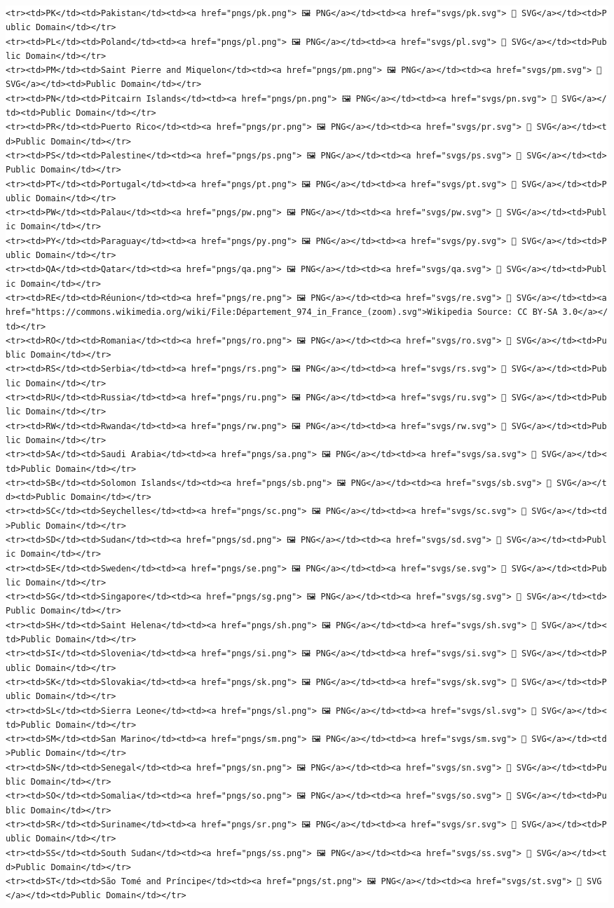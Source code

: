     <tr><td>PK</td><td>Pakistan</td><td><a href="pngs/pk.png"> 🖼️ PNG</a></td><td><a href="svgs/pk.svg"> 🎨 SVG</a></td><td>Public Domain</td></tr>
    <tr><td>PL</td><td>Poland</td><td><a href="pngs/pl.png"> 🖼️ PNG</a></td><td><a href="svgs/pl.svg"> 🎨 SVG</a></td><td>Public Domain</td></tr>
    <tr><td>PM</td><td>Saint Pierre and Miquelon</td><td><a href="pngs/pm.png"> 🖼️ PNG</a></td><td><a href="svgs/pm.svg"> 🎨 SVG</a></td><td>Public Domain</td></tr>
    <tr><td>PN</td><td>Pitcairn Islands</td><td><a href="pngs/pn.png"> 🖼️ PNG</a></td><td><a href="svgs/pn.svg"> 🎨 SVG</a></td><td>Public Domain</td></tr>
    <tr><td>PR</td><td>Puerto Rico</td><td><a href="pngs/pr.png"> 🖼️ PNG</a></td><td><a href="svgs/pr.svg"> 🎨 SVG</a></td><td>Public Domain</td></tr>
    <tr><td>PS</td><td>Palestine</td><td><a href="pngs/ps.png"> 🖼️ PNG</a></td><td><a href="svgs/ps.svg"> 🎨 SVG</a></td><td>Public Domain</td></tr>
    <tr><td>PT</td><td>Portugal</td><td><a href="pngs/pt.png"> 🖼️ PNG</a></td><td><a href="svgs/pt.svg"> 🎨 SVG</a></td><td>Public Domain</td></tr>
    <tr><td>PW</td><td>Palau</td><td><a href="pngs/pw.png"> 🖼️ PNG</a></td><td><a href="svgs/pw.svg"> 🎨 SVG</a></td><td>Public Domain</td></tr>
    <tr><td>PY</td><td>Paraguay</td><td><a href="pngs/py.png"> 🖼️ PNG</a></td><td><a href="svgs/py.svg"> 🎨 SVG</a></td><td>Public Domain</td></tr>
    <tr><td>QA</td><td>Qatar</td><td><a href="pngs/qa.png"> 🖼️ PNG</a></td><td><a href="svgs/qa.svg"> 🎨 SVG</a></td><td>Public Domain</td></tr>
    <tr><td>RE</td><td>Réunion</td><td><a href="pngs/re.png"> 🖼️ PNG</a></td><td><a href="svgs/re.svg"> 🎨 SVG</a></td><td><a href="https://commons.wikimedia.org/wiki/File:Département_974_in_France_(zoom).svg">Wikipedia Source: CC BY-SA 3.0</a></td></tr>
    <tr><td>RO</td><td>Romania</td><td><a href="pngs/ro.png"> 🖼️ PNG</a></td><td><a href="svgs/ro.svg"> 🎨 SVG</a></td><td>Public Domain</td></tr>
    <tr><td>RS</td><td>Serbia</td><td><a href="pngs/rs.png"> 🖼️ PNG</a></td><td><a href="svgs/rs.svg"> 🎨 SVG</a></td><td>Public Domain</td></tr>
    <tr><td>RU</td><td>Russia</td><td><a href="pngs/ru.png"> 🖼️ PNG</a></td><td><a href="svgs/ru.svg"> 🎨 SVG</a></td><td>Public Domain</td></tr>
    <tr><td>RW</td><td>Rwanda</td><td><a href="pngs/rw.png"> 🖼️ PNG</a></td><td><a href="svgs/rw.svg"> 🎨 SVG</a></td><td>Public Domain</td></tr>
    <tr><td>SA</td><td>Saudi Arabia</td><td><a href="pngs/sa.png"> 🖼️ PNG</a></td><td><a href="svgs/sa.svg"> 🎨 SVG</a></td><td>Public Domain</td></tr>
    <tr><td>SB</td><td>Solomon Islands</td><td><a href="pngs/sb.png"> 🖼️ PNG</a></td><td><a href="svgs/sb.svg"> 🎨 SVG</a></td><td>Public Domain</td></tr>
    <tr><td>SC</td><td>Seychelles</td><td><a href="pngs/sc.png"> 🖼️ PNG</a></td><td><a href="svgs/sc.svg"> 🎨 SVG</a></td><td>Public Domain</td></tr>
    <tr><td>SD</td><td>Sudan</td><td><a href="pngs/sd.png"> 🖼️ PNG</a></td><td><a href="svgs/sd.svg"> 🎨 SVG</a></td><td>Public Domain</td></tr>
    <tr><td>SE</td><td>Sweden</td><td><a href="pngs/se.png"> 🖼️ PNG</a></td><td><a href="svgs/se.svg"> 🎨 SVG</a></td><td>Public Domain</td></tr>
    <tr><td>SG</td><td>Singapore</td><td><a href="pngs/sg.png"> 🖼️ PNG</a></td><td><a href="svgs/sg.svg"> 🎨 SVG</a></td><td>Public Domain</td></tr>
    <tr><td>SH</td><td>Saint Helena</td><td><a href="pngs/sh.png"> 🖼️ PNG</a></td><td><a href="svgs/sh.svg"> 🎨 SVG</a></td><td>Public Domain</td></tr>
    <tr><td>SI</td><td>Slovenia</td><td><a href="pngs/si.png"> 🖼️ PNG</a></td><td><a href="svgs/si.svg"> 🎨 SVG</a></td><td>Public Domain</td></tr>
    <tr><td>SK</td><td>Slovakia</td><td><a href="pngs/sk.png"> 🖼️ PNG</a></td><td><a href="svgs/sk.svg"> 🎨 SVG</a></td><td>Public Domain</td></tr>
    <tr><td>SL</td><td>Sierra Leone</td><td><a href="pngs/sl.png"> 🖼️ PNG</a></td><td><a href="svgs/sl.svg"> 🎨 SVG</a></td><td>Public Domain</td></tr>
    <tr><td>SM</td><td>San Marino</td><td><a href="pngs/sm.png"> 🖼️ PNG</a></td><td><a href="svgs/sm.svg"> 🎨 SVG</a></td><td>Public Domain</td></tr>
    <tr><td>SN</td><td>Senegal</td><td><a href="pngs/sn.png"> 🖼️ PNG</a></td><td><a href="svgs/sn.svg"> 🎨 SVG</a></td><td>Public Domain</td></tr>
    <tr><td>SO</td><td>Somalia</td><td><a href="pngs/so.png"> 🖼️ PNG</a></td><td><a href="svgs/so.svg"> 🎨 SVG</a></td><td>Public Domain</td></tr>
    <tr><td>SR</td><td>Suriname</td><td><a href="pngs/sr.png"> 🖼️ PNG</a></td><td><a href="svgs/sr.svg"> 🎨 SVG</a></td><td>Public Domain</td></tr>
    <tr><td>SS</td><td>South Sudan</td><td><a href="pngs/ss.png"> 🖼️ PNG</a></td><td><a href="svgs/ss.svg"> 🎨 SVG</a></td><td>Public Domain</td></tr>
    <tr><td>ST</td><td>São Tomé and Príncipe</td><td><a href="pngs/st.png"> 🖼️ PNG</a></td><td><a href="svgs/st.svg"> 🎨 SVG</a></td><td>Public Domain</td></tr>